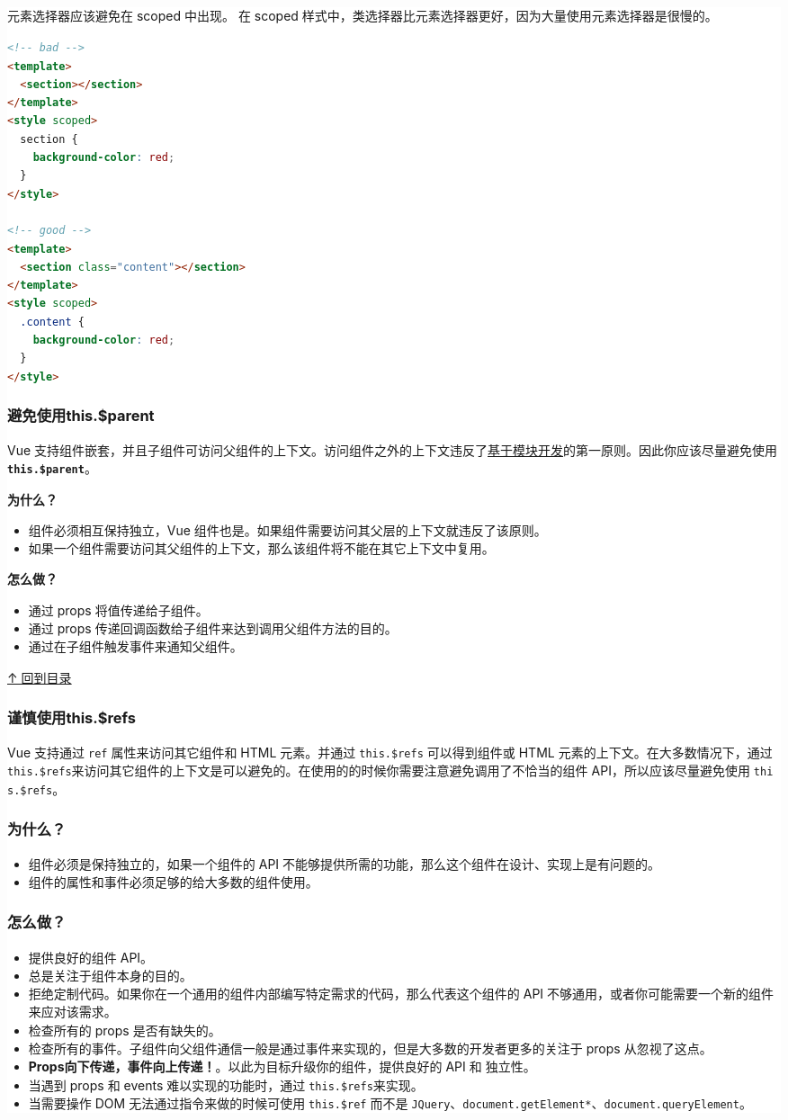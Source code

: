元素选择器应该避免在 scoped 中出现。
在 scoped 样式中，类选择器比元素选择器更好，因为大量使用元素选择器是很慢的。

```html
<!-- bad -->
<template>
  <section></section>
</template>
<style scoped>
  section {
    background-color: red;
  }
</style>

<!-- good -->
<template>
  <section class="content"></section>
</template>
<style scoped>
  .content {
    background-color: red;
  }
</style>
```

### 避免使用this.$parent

Vue 支持组件嵌套，并且子组件可访问父组件的上下文。访问组件之外的上下文违反了[基于模块开发](#基于模块开发)的第一原则。因此你应该尽量避免使用 **`this.$parent`**。

**为什么？**

- 组件必须相互保持独立，Vue 组件也是。如果组件需要访问其父层的上下文就违反了该原则。
- 如果一个组件需要访问其父组件的上下文，那么该组件将不能在其它上下文中复用。

**怎么做？**

- 通过 props 将值传递给子组件。
- 通过 props 传递回调函数给子组件来达到调用父组件方法的目的。
- 通过在子组件触发事件来通知父组件。

[↑ 回到目录](#目录)

### 谨慎使用this.$refs

Vue 支持通过 `ref` 属性来访问其它组件和 HTML 元素。并通过 `this.$refs` 可以得到组件或 HTML 元素的上下文。在大多数情况下，通过 `this.$refs`来访问其它组件的上下文是可以避免的。在使用的的时候你需要注意避免调用了不恰当的组件 API，所以应该尽量避免使用 `this.$refs`。

### 为什么？

- 组件必须是保持独立的，如果一个组件的 API 不能够提供所需的功能，那么这个组件在设计、实现上是有问题的。
- 组件的属性和事件必须足够的给大多数的组件使用。

### 怎么做？

- 提供良好的组件 API。
- 总是关注于组件本身的目的。
- 拒绝定制代码。如果你在一个通用的组件内部编写特定需求的代码，那么代表这个组件的 API 不够通用，或者你可能需要一个新的组件来应对该需求。
- 检查所有的 props 是否有缺失的。
- 检查所有的事件。子组件向父组件通信一般是通过事件来实现的，但是大多数的开发者更多的关注于 props 从忽视了这点。
- **Props向下传递，事件向上传递！**。以此为目标升级你的组件，提供良好的 API 和 独立性。
- 当遇到 props 和 events 难以实现的功能时，通过 `this.$refs`来实现。
- 当需要操作 DOM 无法通过指令来做的时候可使用 `this.$ref` 而不是 `JQuery`、`document.getElement*`、`document.queryElement`。

